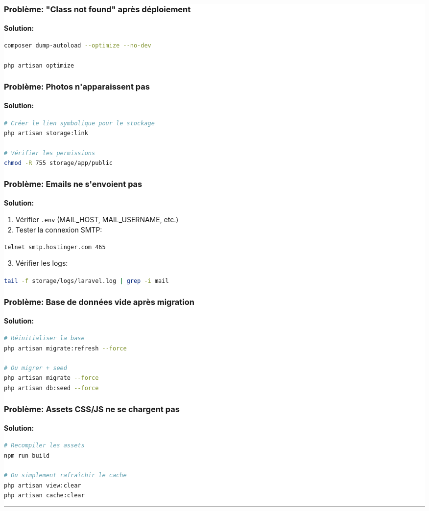 ### Problème: "Class not found" après déploiement

**Solution:**
```bash
composer dump-autoload --optimize --no-dev

php artisan optimize
```

### Problème: Photos n'apparaissent pas

**Solution:**
```bash
# Créer le lien symbolique pour le stockage
php artisan storage:link

# Vérifier les permissions
chmod -R 755 storage/app/public
```

### Problème: Emails ne s'envoient pas

**Solution:**
1. Vérifier `.env` (MAIL_HOST, MAIL_USERNAME, etc.)
2. Tester la connexion SMTP:
```bash
telnet smtp.hostinger.com 465
```
3. Vérifier les logs:
```bash
tail -f storage/logs/laravel.log | grep -i mail
```

### Problème: Base de données vide après migration

**Solution:**
```bash
# Réinitialiser la base
php artisan migrate:refresh --force

# Ou migrer + seed
php artisan migrate --force
php artisan db:seed --force
```

### Problème: Assets CSS/JS ne se chargent pas

**Solution:**
```bash
# Recompiler les assets
npm run build

# Ou simplement rafraîchir le cache
php artisan view:clear
php artisan cache:clear
```

---